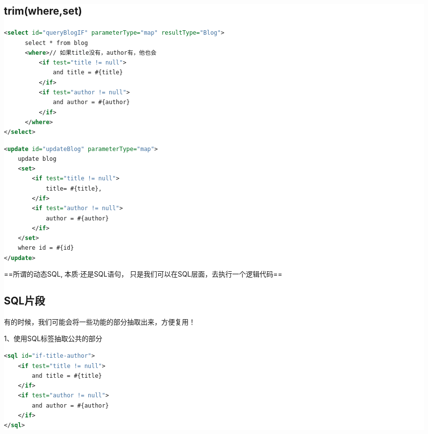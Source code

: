 



## trim(where,set)

```xml
<select id="queryBlogIF" parameterType="map" resultType="Blog">
      select * from blog
      <where>// 如果title没有，author有，他也会
          <if test="title != null">
              and title = #{title}
          </if>
          <if test="author != null">
              and author = #{author}
          </if>
      </where>
</select>
```



```xml
<update id="updateBlog" parameterType="map">
    update blog
    <set>
        <if test="title != null">
            title= #{title},
        </if>
        <if test="author != null">
            author = #{author}
        </if>
    </set>
    where id = #{id}
</update>
```

==所谓的动态SQL, 本质·还是SQL语句， 只是我们可以在SQL层面，去执行一个逻辑代码==



## SQL片段 

有的时候，我们可能会将一些功能的部分抽取出来，方便复用！

1、使用SQL标签抽取公共的部分

```xml
<sql id="if-title-author">
    <if test="title != null">
        and title = #{title}
    </if>
    <if test="author != null">
        and author = #{author}
    </if>
</sql>
```
